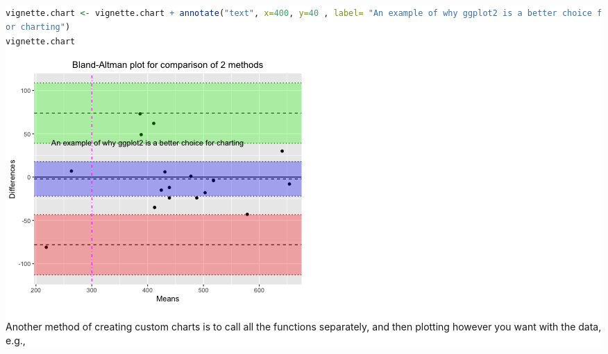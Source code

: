 ```r
vignette.chart <- vignette.chart + annotate("text", x=400, y=40 , label= "An example of why ggplot2 is a better choice for charting")
vignette.chart
```

![plot of chunk unnamed-chunk-8](figure/unnamed-chunk-8-3.png)

Another method of creating custom charts is to call all the functions separately, and then plotting however you want with the data, e.g.,













